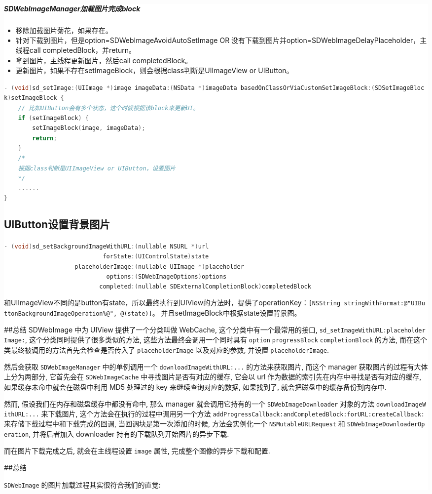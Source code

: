 ##### SDWebImageManager加载图片完成block
* 移除加载图片菊花，如果存在。
* 针对下载到图片，但是option=SDWebImageAvoidAutoSetImage OR 没有下载到图片并option=SDWebImageDelayPlaceholder，主线程call completedBlock，并return。
* 拿到图片，主线程更新图片，然后call completedBlock。
* 更新图片，如果不存在setImageBlock，则会根据class判断是UIImageView or UIButton。


```Objective-C
- (void)sd_setImage:(UIImage *)image imageData:(NSData *)imageData basedOnClassOrViaCustomSetImageBlock:(SDSetImageBlock)setImageBlock {
    // 比如UIButton会有多个状态，这个时候根据该block来更新UI。
    if (setImageBlock) {
        setImageBlock(image, imageData);
        return;
    }
    /*
    根据class判断是UIImageView or UIButton，设置图片
    */
    ......
}
```

## UIButton设置背景图片

```Objective-C
- (void)sd_setBackgroundImageWithURL:(nullable NSURL *)url
                            forState:(UIControlState)state
                    placeholderImage:(nullable UIImage *)placeholder
                             options:(SDWebImageOptions)options
                           completed:(nullable SDExternalCompletionBlock)completedBlock
```
和UIImageView不同的是button有state，所以最终执行到UIView的方法时，提供了operationKey：`[NSString stringWithFormat:@"UIButtonBackgroundImageOperation%@", @(state)]`。
并且setImageBlock中根据state设置背景图。

##总结
SDWebImage 中为 UIView 提供了一个分类叫做 WebCache, 这个分类中有一个最常用的接口, `sd_setImageWithURL:placeholderImage:`, 这个分类同时提供了很多类似的方法, 这些方法最终会调用一个同时具有 `option` `progressBlock` `completionBlock` 的方法, 而在这个类最终被调用的方法首先会检查是否传入了 `placeholderImage` 以及对应的参数, 并设置 `placeholderImage`.
    
然后会获取 `SDWebImageManager` 中的单例调用一个 `downloadImageWithURL:...` 的方法来获取图片, 而这个 manager 获取图片的过程有大体上分为两部分, 它首先会在 `SDWebImageCache` 中寻找图片是否有对应的缓存, 它会以 url 作为数据的索引先在内存中寻找是否有对应的缓存, 如果缓存未命中就会在磁盘中利用 MD5 处理过的 key 来继续查询对应的数据, 如果找到了, 就会把磁盘中的缓存备份到内存中.
    
然而, 假设我们在内存和磁盘缓存中都没有命中, 那么 manager 就会调用它持有的一个 `SDWebImageDownloader` 对象的方法 `downloadImageWithURL:...` 来下载图片, 这个方法会在执行的过程中调用另一个方法 `addProgressCallback:andCompletedBlock:forURL:createCallback:` 来存储下载过程中和下载完成的回调, 当回调块是第一次添加的时候, 方法会实例化一个 `NSMutableURLRequest` 和 `SDWebImageDownloaderOperation`, 并将后者加入 downloader 持有的下载队列开始图片的异步下载.
    
而在图片下载完成之后, 就会在主线程设置 `image` 属性, 完成整个图像的异步下载和配置.

##总结

`SDWebImage` 的图片加载过程其实很符合我们的直觉: 
